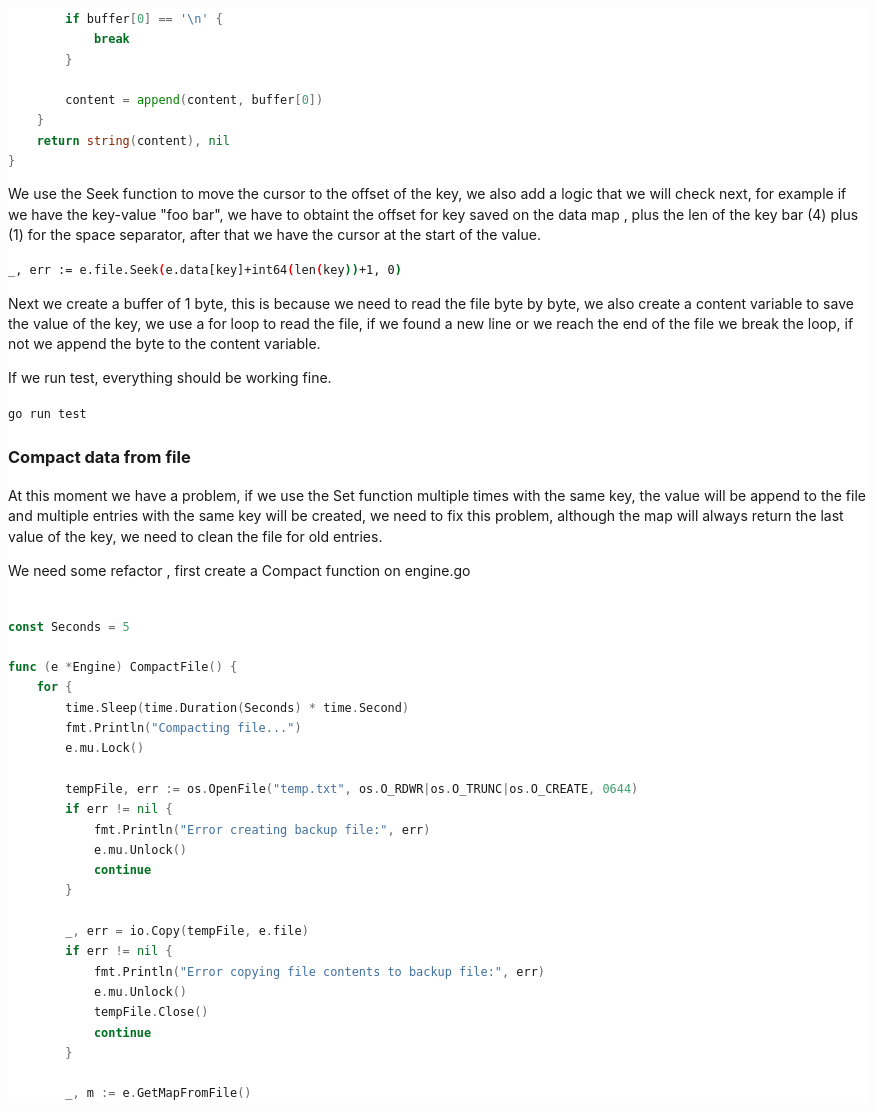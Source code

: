 ```go
		if buffer[0] == '\n' {
			break
		}

		content = append(content, buffer[0])
	}
	return string(content), nil
}
```

We use the Seek function to move the cursor to the offset of the key, we also add a logic that we will check next,
for example if we have the key-value "foo bar",
we have to obtaint the offset for key saved on the data map , plus the len of the key bar (4) plus (1) for the space separator, after that we have the cursor at the start of the value.

```bash
_, err := e.file.Seek(e.data[key]+int64(len(key))+1, 0)
```

Next we create a buffer of 1 byte, this is because we need to read the file byte by byte, we also create a content variable to save the value of the key, we use a for loop to read the file, if we found a new line or we reach the end of the file we break the loop, if not we append the byte to the content variable.

If we run test, everything should be working fine.

```bash
go run test
```


### Compact data from file

At this moment we have a problem, if we use the Set function multiple times with the same key, the value will be append to the file and multiple entries with the same key will be created, we need to fix this problem, although the map will always return the last value of the key, we need to clean the file for old entries.


We need some refactor , first create a Compact function on engine.go

```go

const Seconds = 5

func (e *Engine) CompactFile() {
	for {
		time.Sleep(time.Duration(Seconds) * time.Second)
		fmt.Println("Compacting file...")
		e.mu.Lock()

		tempFile, err := os.OpenFile("temp.txt", os.O_RDWR|os.O_TRUNC|os.O_CREATE, 0644)
		if err != nil {
			fmt.Println("Error creating backup file:", err)
			e.mu.Unlock()
			continue
		}

		_, err = io.Copy(tempFile, e.file)
		if err != nil {
			fmt.Println("Error copying file contents to backup file:", err)
			e.mu.Unlock()
			tempFile.Close()
			continue
		}

		_, m := e.GetMapFromFile()
```